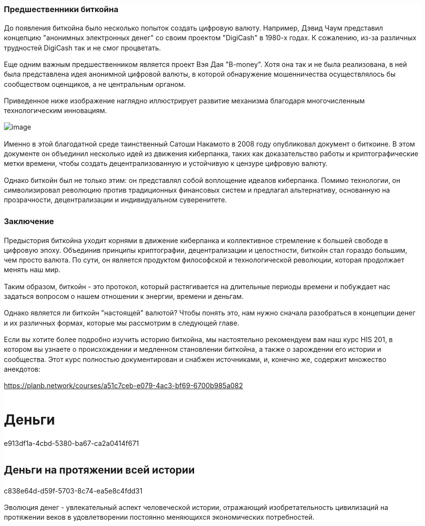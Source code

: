 ### Предшественники биткойна

До появления биткойна было несколько попыток создать цифровую валюту. Например, Дэвид Чаум представил концепцию "анонимных электронных денег" со своим проектом "DigiCash" в 1980-х годах. К сожалению, из-за различных трудностей DigiCash так и не смог процветать.

Еще одним важным предшественником является проект Вэя Дая "B-money". Хотя она так и не была реализована, в ней была представлена идея анонимной цифровой валюты, в которой обнаружение мошенничества осуществлялось бы сообществом оценщиков, а не центральным органом.

Приведенное ниже изображение наглядно иллюстрирует развитие механизма благодаря многочисленным технологическим инновациям.

![image](assets/en/05.webp)

Именно в этой благодатной среде таинственный Сатоши Накамото в 2008 году опубликовал документ о биткоине. В этом документе он объединил несколько идей из движения киберпанка, таких как доказательство работы и криптографические метки времени, чтобы создать децентрализованную и устойчивую к цензуре цифровую валюту.

Однако биткойн был не только этим: он представлял собой воплощение идеалов киберпанка. Помимо технологии, он символизировал революцию против традиционных финансовых систем и предлагал альтернативу, основанную на прозрачности, децентрализации и индивидуальном суверенитете.

### Заключение

Предыстория биткойна уходит корнями в движение киберпанка и коллективное стремление к большей свободе в цифровую эпоху. Объединив принципы криптографии, децентрализации и целостности, биткойн стал гораздо большим, чем просто валюта. По сути, он является продуктом философской и технологической революции, которая продолжает менять наш мир.

Таким образом, биткойн - это протокол, который растягивается на длительные периоды времени и побуждает нас задаться вопросом о нашем отношении к энергии, времени и деньгам.

Однако является ли биткойн "настоящей" валютой? Чтобы понять это, нам нужно сначала разобраться в концепции денег и их различных формах, которые мы рассмотрим в следующей главе.

Если вы хотите более подробно изучить историю биткойна, мы настоятельно рекомендуем вам наш курс HIS 201, в котором вы узнаете о происхождении и медленном становлении биткойна, а также о зарождении его истории и сообщества. Этот курс полностью документирован и снабжен источниками, и, конечно же, содержит множество анекдотов:

https://planb.network/courses/a51c7ceb-e079-4ac3-bf69-6700b985a082

# Деньги

<partId>e913df1a-4cbd-5380-ba67-ca2a0414f671</partId>

## Деньги на протяжении всей истории

<chapterId>c838e64d-d59f-5703-8c74-ea5e8c4fdd31</chapterId>

Эволюция денег - увлекательный аспект человеческой истории, отражающий изобретательность цивилизаций на протяжении веков в удовлетворении постоянно меняющихся экономических потребностей.
